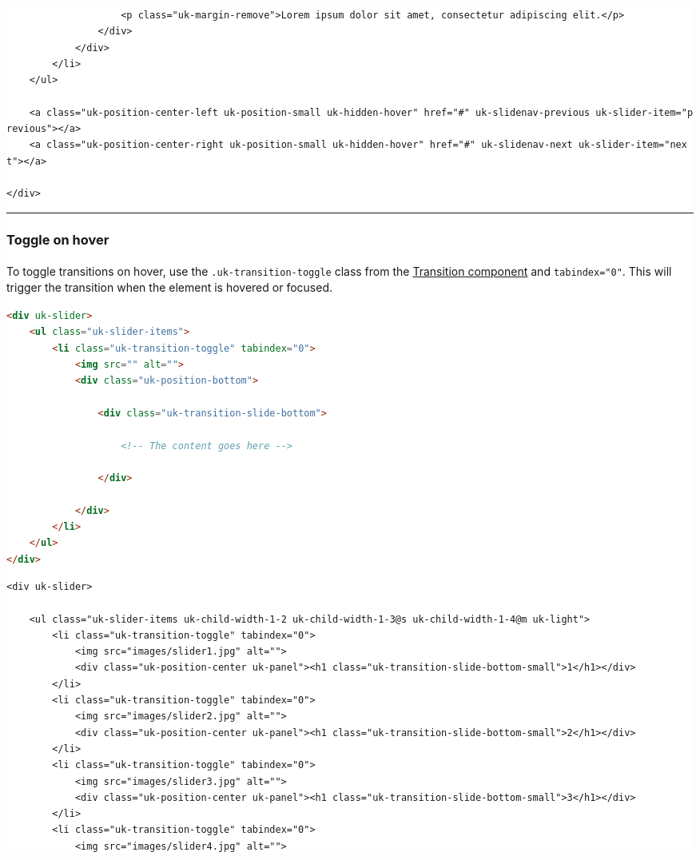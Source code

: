 ```example
                    <p class="uk-margin-remove">Lorem ipsum dolor sit amet, consectetur adipiscing elit.</p>
                </div>
            </div>
        </li>
    </ul>

    <a class="uk-position-center-left uk-position-small uk-hidden-hover" href="#" uk-slidenav-previous uk-slider-item="previous"></a>
    <a class="uk-position-center-right uk-position-small uk-hidden-hover" href="#" uk-slidenav-next uk-slider-item="next"></a>

</div>
```

***

### Toggle on hover

To toggle transitions on hover, use the `.uk-transition-toggle` class from the [Transition component](transition.md) and `tabindex="0"`. This will trigger the transition when the element is hovered or focused.

```html
<div uk-slider>
    <ul class="uk-slider-items">
        <li class="uk-transition-toggle" tabindex="0">
            <img src="" alt="">
            <div class="uk-position-bottom">

                <div class="uk-transition-slide-bottom">

                    <!-- The content goes here -->

                </div>

            </div>
        </li>
    </ul>
</div>
```

```example
<div uk-slider>

    <ul class="uk-slider-items uk-child-width-1-2 uk-child-width-1-3@s uk-child-width-1-4@m uk-light">
        <li class="uk-transition-toggle" tabindex="0">
            <img src="images/slider1.jpg" alt="">
            <div class="uk-position-center uk-panel"><h1 class="uk-transition-slide-bottom-small">1</h1></div>
        </li>
        <li class="uk-transition-toggle" tabindex="0">
            <img src="images/slider2.jpg" alt="">
            <div class="uk-position-center uk-panel"><h1 class="uk-transition-slide-bottom-small">2</h1></div>
        </li>
        <li class="uk-transition-toggle" tabindex="0">
            <img src="images/slider3.jpg" alt="">
            <div class="uk-position-center uk-panel"><h1 class="uk-transition-slide-bottom-small">3</h1></div>
        </li>
        <li class="uk-transition-toggle" tabindex="0">
            <img src="images/slider4.jpg" alt="">
```